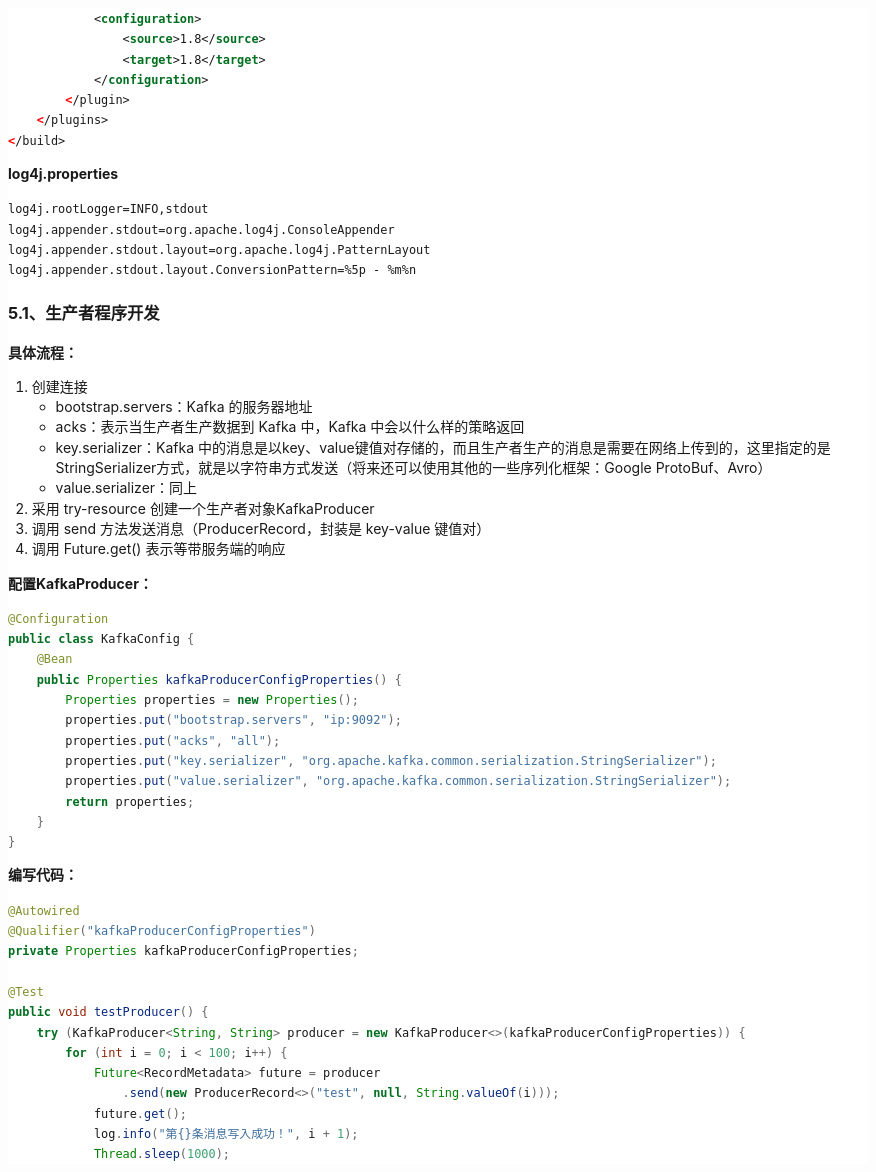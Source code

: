 ```xml
            <configuration>
                <source>1.8</source>
                <target>1.8</target>
            </configuration>
        </plugin>
    </plugins>
</build>
```

**log4j.properties**

```properties
log4j.rootLogger=INFO,stdout
log4j.appender.stdout=org.apache.log4j.ConsoleAppender
log4j.appender.stdout.layout=org.apache.log4j.PatternLayout
log4j.appender.stdout.layout.ConversionPattern=%5p - %m%n
```

### 5.1、生产者程序开发

**具体流程：**

1. 创建连接
    * bootstrap.servers：Kafka 的服务器地址
    * acks：表示当生产者生产数据到 Kafka 中，Kafka 中会以什么样的策略返回
    * key.serializer：Kafka 中的消息是以key、value键值对存储的，而且生产者生产的消息是需要在网络上传到的，这里指定的是StringSerializer方式，就是以字符串方式发送（将来还可以使用其他的一些序列化框架：Google ProtoBuf、Avro）
    * value.serializer：同上
2. 采用 try-resource 创建一个生产者对象KafkaProducer
3. 调用 send 方法发送消息（ProducerRecord，封装是 key-value 键值对）
4. 调用 Future.get() 表示等带服务端的响应

**配置KafkaProducer：**

```java
@Configuration
public class KafkaConfig {
    @Bean
    public Properties kafkaProducerConfigProperties() {
        Properties properties = new Properties();
        properties.put("bootstrap.servers", "ip:9092");
        properties.put("acks", "all");
        properties.put("key.serializer", "org.apache.kafka.common.serialization.StringSerializer");
        properties.put("value.serializer", "org.apache.kafka.common.serialization.StringSerializer");
        return properties;
    }
}
```

**编写代码：**

```java
@Autowired
@Qualifier("kafkaProducerConfigProperties")
private Properties kafkaProducerConfigProperties;

@Test
public void testProducer() {
    try (KafkaProducer<String, String> producer = new KafkaProducer<>(kafkaProducerConfigProperties)) {
        for (int i = 0; i < 100; i++) {
            Future<RecordMetadata> future = producer
                .send(new ProducerRecord<>("test", null, String.valueOf(i)));
            future.get();
            log.info("第{}条消息写入成功！", i + 1);
            Thread.sleep(1000);
```